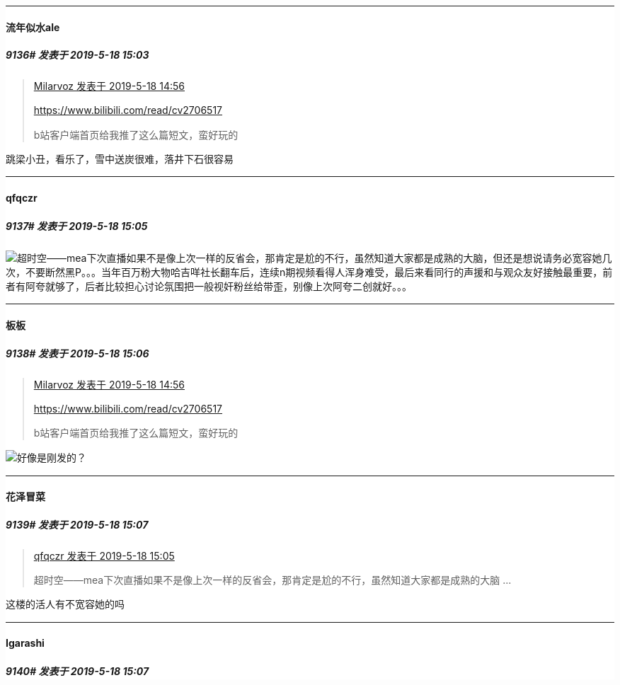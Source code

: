 
-----

####  流年似水ale  
##### 9136#       发表于 2019-5-18 15:03


<blockquote><a href="httphttps://bbs.saraba1st.com/2b/forum.php?mod=redirect&amp;goto=findpost&amp;pid=43748830&amp;ptid=1829754" target="_blank">Milarvoz 发表于 2019-5-18 14:56</a>

https://www.bilibili.com/read/cv2706517

b站客户端首页给我推了这么篇短文，蛮好玩的</blockquote>
跳梁小丑，看乐了，雪中送炭很难，落井下石很容易


-----

####  qfqczr  
##### 9137#       发表于 2019-5-18 15:05


<img src="https://static.saraba1st.com/image/smiley/face2017/068.png" referrerpolicy="no-referrer">超时空——mea下次直播如果不是像上次一样的反省会，那肯定是尬的不行，虽然知道大家都是成熟的大脑，但还是想说请务必宽容她几次，不要断然黑P。。。当年百万粉大物哈吉咩社长翻车后，连续n期视频看得人浑身难受，最后来看同行的声援和与观众友好接触最重要，前者有阿夸就够了，后者比较担心讨论氛围把一般视奸粉丝给带歪，别像上次阿夸二创就好。。。


-----

####  板板  
##### 9138#       发表于 2019-5-18 15:06


<blockquote><a href="httphttps://bbs.saraba1st.com/2b/forum.php?mod=redirect&amp;goto=findpost&amp;pid=43748830&amp;ptid=1829754" target="_blank">Milarvoz 发表于 2019-5-18 14:56</a>

https://www.bilibili.com/read/cv2706517

b站客户端首页给我推了这么篇短文，蛮好玩的</blockquote>
<img src="https://static.saraba1st.com/image/smiley/face2017/125.png" referrerpolicy="no-referrer">好像是刚发的？


-----

####  花泽冒菜  
##### 9139#       发表于 2019-5-18 15:07


<blockquote><a href="httphttps://bbs.saraba1st.com/2b/forum.php?mod=redirect&amp;goto=findpost&amp;pid=43748902&amp;ptid=1829754" target="_blank">qfqczr 发表于 2019-5-18 15:05</a>

超时空——mea下次直播如果不是像上次一样的反省会，那肯定是尬的不行，虽然知道大家都是成熟的大脑 ...</blockquote>
这楼的活人有不宽容她的吗


-----

####  Igarashi  
##### 9140#       发表于 2019-5-18 15:07

